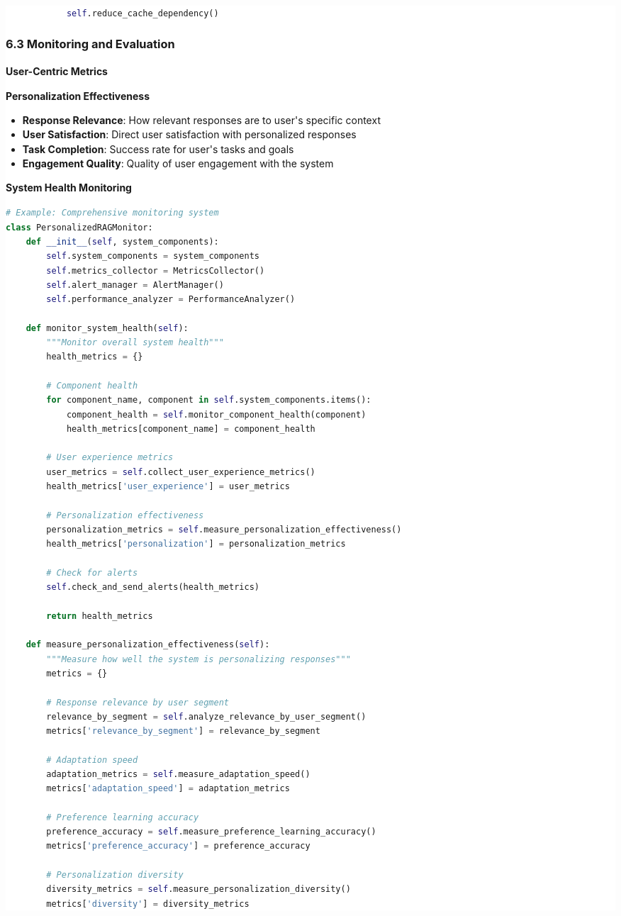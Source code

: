 ```python
            self.reduce_cache_dependency()
```

### 6.3 Monitoring and Evaluation

**User-Centric Metrics**

**Personalization Effectiveness**
- **Response Relevance**: How relevant responses are to user's specific context
- **User Satisfaction**: Direct user satisfaction with personalized responses
- **Task Completion**: Success rate for user's tasks and goals
- **Engagement Quality**: Quality of user engagement with the system

**System Health Monitoring**
```python
# Example: Comprehensive monitoring system
class PersonalizedRAGMonitor:
    def __init__(self, system_components):
        self.system_components = system_components
        self.metrics_collector = MetricsCollector()
        self.alert_manager = AlertManager()
        self.performance_analyzer = PerformanceAnalyzer()
        
    def monitor_system_health(self):
        """Monitor overall system health"""
        health_metrics = {}
        
        # Component health
        for component_name, component in self.system_components.items():
            component_health = self.monitor_component_health(component)
            health_metrics[component_name] = component_health
        
        # User experience metrics
        user_metrics = self.collect_user_experience_metrics()
        health_metrics['user_experience'] = user_metrics
        
        # Personalization effectiveness
        personalization_metrics = self.measure_personalization_effectiveness()
        health_metrics['personalization'] = personalization_metrics
        
        # Check for alerts
        self.check_and_send_alerts(health_metrics)
        
        return health_metrics
    
    def measure_personalization_effectiveness(self):
        """Measure how well the system is personalizing responses"""
        metrics = {}
        
        # Response relevance by user segment
        relevance_by_segment = self.analyze_relevance_by_user_segment()
        metrics['relevance_by_segment'] = relevance_by_segment
        
        # Adaptation speed
        adaptation_metrics = self.measure_adaptation_speed()
        metrics['adaptation_speed'] = adaptation_metrics
        
        # Preference learning accuracy
        preference_accuracy = self.measure_preference_learning_accuracy()
        metrics['preference_accuracy'] = preference_accuracy
        
        # Personalization diversity
        diversity_metrics = self.measure_personalization_diversity()
        metrics['diversity'] = diversity_metrics
```